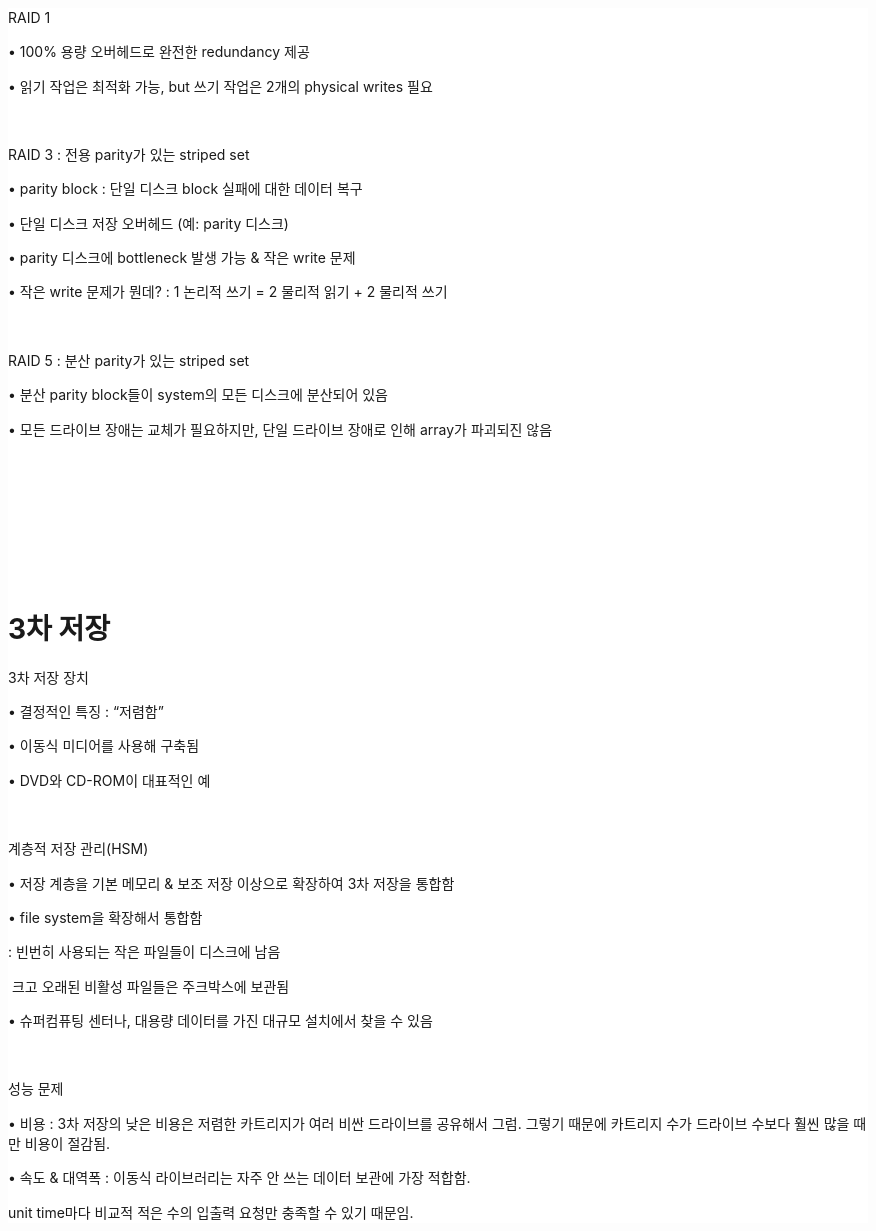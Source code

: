 RAID 1

 • 100% 용량 오버헤드로 완전한 redundancy 제공

 • 읽기 작업은 최적화 가능, but 쓰기 작업은 2개의 physical writes 필요

<br>

RAID 3 : 전용 parity가 있는 striped set

 • parity block : 단일 디스크 block 실패에 대한 데이터 복구

 • 단일 디스크 저장 오버헤드 (예: parity 디스크)

 • parity 디스크에 bottleneck 발생 가능 & 작은 write 문제

 • 작은 write 문제가 뭔데? : 1 논리적 쓰기 = 2 물리적 읽기 + 2 물리적 쓰기

<br>

RAID 5 : 분산 parity가 있는 striped set

 • 분산 parity block들이 system의 모든 디스크에 분산되어 있음

 • 모든 드라이브 장애는 교체가 필요하지만, 단일 드라이브 장애로 인해 array가 파괴되진 않음

<br><br><br><br>    

​    

# 3차 저장

3차 저장 장치

 • 결정적인 특징 : “저렴함”

 • 이동식 미디어를 사용해 구축됨

 • DVD와 CD-ROM이 대표적인 예

<br>

계층적 저장 관리(HSM)

 • 저장 계층을 기본 메모리 & 보조 저장 이상으로 확장하여 3차 저장을 통합함

 • file system을 확장해서 통합함

  : 빈번히 사용되는 작은 파일들이 디스크에 남음

​    크고 오래된 비활성 파일들은 주크박스에 보관됨

 • 슈퍼컴퓨팅 센터나, 대용량 데이터를 가진 대규모 설치에서 찾을 수 있음

<br>

성능 문제

 • 비용 : 3차 저장의 낮은 비용은 저렴한 카트리지가 여러 비싼 드라이브를 공유해서 그럼. 그렇기 때문에 카트리지 수가 드라이브 수보다 훨씬 많을 때만 비용이 절감됨.

 • 속도 & 대역폭 : 이동식 라이브러리는 자주 안 쓰는 데이터 보관에 가장 적합함.

   unit time마다 비교적 적은 수의 입출력 요청만 충족할 수 있기 때문임.
